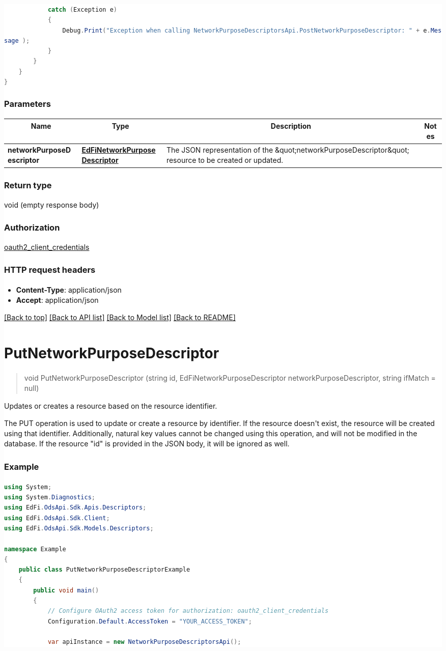 ```csharp
            catch (Exception e)
            {
                Debug.Print("Exception when calling NetworkPurposeDescriptorsApi.PostNetworkPurposeDescriptor: " + e.Message );
            }
        }
    }
}
```

### Parameters

Name | Type | Description  | Notes
------------- | ------------- | ------------- | -------------
 **networkPurposeDescriptor** | [**EdFiNetworkPurposeDescriptor**](EdFiNetworkPurposeDescriptor.md)| The JSON representation of the \&quot;networkPurposeDescriptor\&quot; resource to be created or updated. | 

### Return type

void (empty response body)

### Authorization

[oauth2_client_credentials](../README.md#oauth2_client_credentials)

### HTTP request headers

 - **Content-Type**: application/json
 - **Accept**: application/json

[[Back to top]](#) [[Back to API list]](../README.md#documentation-for-api-endpoints) [[Back to Model list]](../README.md#documentation-for-models) [[Back to README]](../README.md)

<a name="putnetworkpurposedescriptor"></a>
# **PutNetworkPurposeDescriptor**
> void PutNetworkPurposeDescriptor (string id, EdFiNetworkPurposeDescriptor networkPurposeDescriptor, string ifMatch = null)

Updates or creates a resource based on the resource identifier.

The PUT operation is used to update or create a resource by identifier. If the resource doesn't exist, the resource will be created using that identifier. Additionally, natural key values cannot be changed using this operation, and will not be modified in the database.  If the resource \"id\" is provided in the JSON body, it will be ignored as well.

### Example
```csharp
using System;
using System.Diagnostics;
using EdFi.OdsApi.Sdk.Apis.Descriptors;
using EdFi.OdsApi.Sdk.Client;
using EdFi.OdsApi.Sdk.Models.Descriptors;

namespace Example
{
    public class PutNetworkPurposeDescriptorExample
    {
        public void main()
        {
            // Configure OAuth2 access token for authorization: oauth2_client_credentials
            Configuration.Default.AccessToken = "YOUR_ACCESS_TOKEN";

            var apiInstance = new NetworkPurposeDescriptorsApi();
```